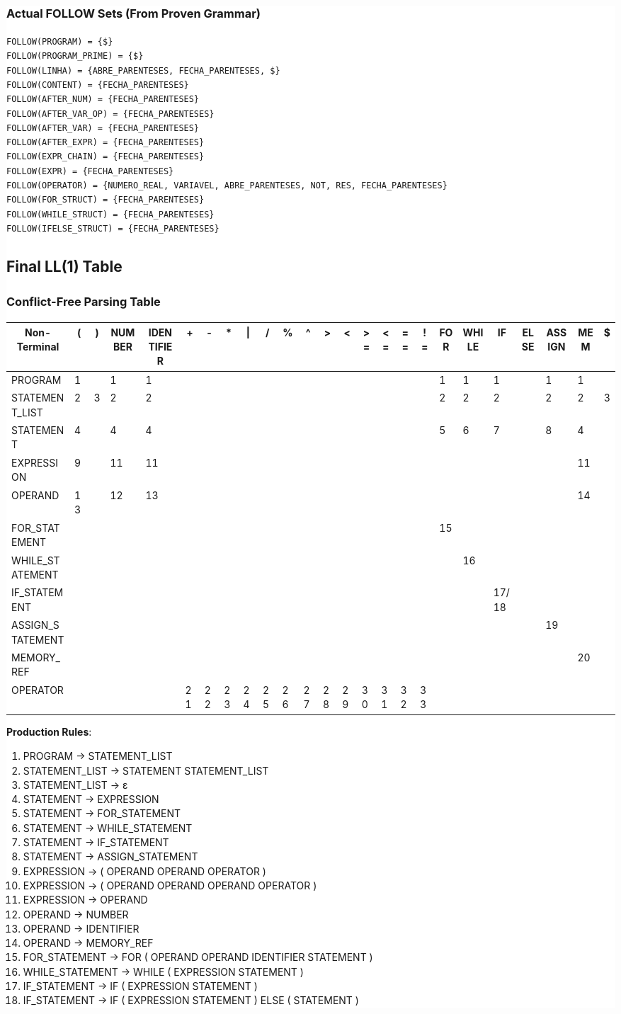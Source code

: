 ### Actual FOLLOW Sets (From Proven Grammar)

```
FOLLOW(PROGRAM) = {$}
FOLLOW(PROGRAM_PRIME) = {$}
FOLLOW(LINHA) = {ABRE_PARENTESES, FECHA_PARENTESES, $}
FOLLOW(CONTENT) = {FECHA_PARENTESES}
FOLLOW(AFTER_NUM) = {FECHA_PARENTESES}
FOLLOW(AFTER_VAR_OP) = {FECHA_PARENTESES}
FOLLOW(AFTER_VAR) = {FECHA_PARENTESES}
FOLLOW(AFTER_EXPR) = {FECHA_PARENTESES}
FOLLOW(EXPR_CHAIN) = {FECHA_PARENTESES}
FOLLOW(EXPR) = {FECHA_PARENTESES}
FOLLOW(OPERATOR) = {NUMERO_REAL, VARIAVEL, ABRE_PARENTESES, NOT, RES, FECHA_PARENTESES}
FOLLOW(FOR_STRUCT) = {FECHA_PARENTESES}
FOLLOW(WHILE_STRUCT) = {FECHA_PARENTESES}
FOLLOW(IFELSE_STRUCT) = {FECHA_PARENTESES}
```

## Final LL(1) Table

### Conflict-Free Parsing Table

| Non-Terminal | ( | ) | NUMBER | IDENTIFIER | + | - | * | \| | / | % | ^ | > | < | >= | <= | == | != | FOR | WHILE | IF | ELSE | ASSIGN | MEM | $ |
|--------------|---|---|--------|------------|---|---|---|----|----|---|---|---|---|----|----|----|----|-----|-------|----|----|--------|-----|---|
| PROGRAM | 1 | | 1 | 1 | | | | | | | | | | | | | | 1 | 1 | 1 | | 1 | 1 | |
| STATEMENT_LIST | 2 | 3 | 2 | 2 | | | | | | | | | | | | | | 2 | 2 | 2 | | 2 | 2 | 3 |
| STATEMENT | 4 | | 4 | 4 | | | | | | | | | | | | | | 5 | 6 | 7 | | 8 | 4 | |
| EXPRESSION | 9 | | 11 | 11 | | | | | | | | | | | | | | | | | | | 11 | |
| OPERAND | 13 | | 12 | 13 | | | | | | | | | | | | | | | | | | | 14 | |
| FOR_STATEMENT | | | | | | | | | | | | | | | | | | 15 | | | | | | |
| WHILE_STATEMENT | | | | | | | | | | | | | | | | | | | 16 | | | | | |
| IF_STATEMENT | | | | | | | | | | | | | | | | | | | | 17/18 | | | | |
| ASSIGN_STATEMENT | | | | | | | | | | | | | | | | | | | | | | 19 | | |
| MEMORY_REF | | | | | | | | | | | | | | | | | | | | | | | 20 | |
| OPERATOR | | | | | 21 | 22 | 23 | 24 | 25 | 26 | 27 | 28 | 29 | 30 | 31 | 32 | 33 | | | | | | | |

**Production Rules**:
1. PROGRAM → STATEMENT_LIST
2. STATEMENT_LIST → STATEMENT STATEMENT_LIST
3. STATEMENT_LIST → ε
4. STATEMENT → EXPRESSION
5. STATEMENT → FOR_STATEMENT
6. STATEMENT → WHILE_STATEMENT
7. STATEMENT → IF_STATEMENT
8. STATEMENT → ASSIGN_STATEMENT
9. EXPRESSION → ( OPERAND OPERAND OPERATOR )
10. EXPRESSION → ( OPERAND OPERAND OPERAND OPERATOR )
11. EXPRESSION → OPERAND
12. OPERAND → NUMBER
13. OPERAND → IDENTIFIER
14. OPERAND → MEMORY_REF
15. FOR_STATEMENT → FOR ( OPERAND OPERAND IDENTIFIER STATEMENT )
16. WHILE_STATEMENT → WHILE ( EXPRESSION STATEMENT )
17. IF_STATEMENT → IF ( EXPRESSION STATEMENT )
18. IF_STATEMENT → IF ( EXPRESSION STATEMENT ) ELSE ( STATEMENT )